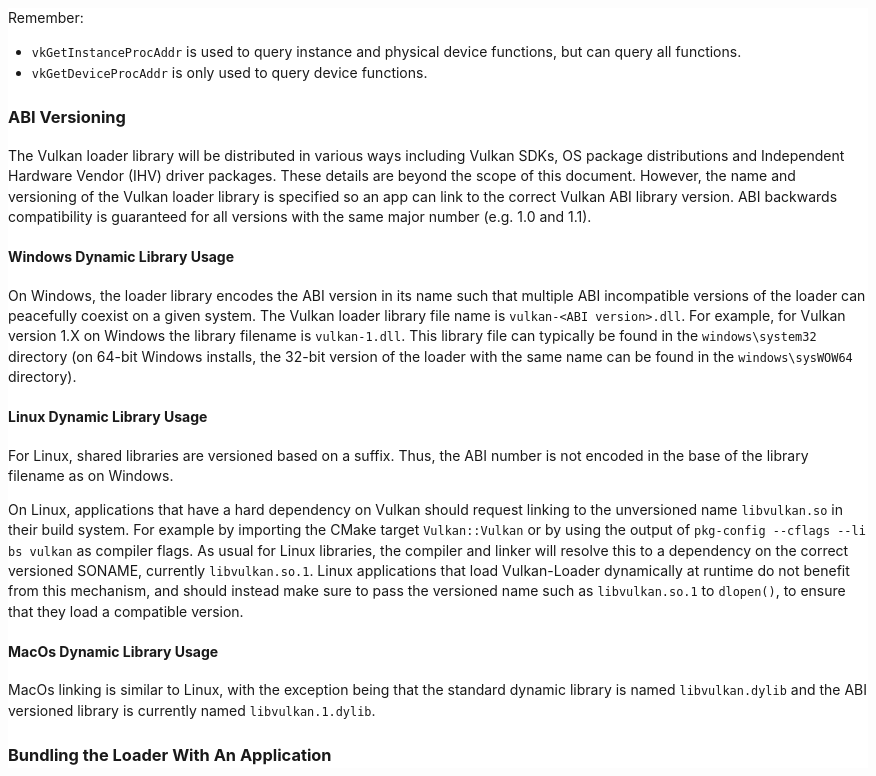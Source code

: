 Remember:
 * `vkGetInstanceProcAddr` is used to query instance and physical device
   functions, but can query all functions.
 * `vkGetDeviceProcAddr` is only used to query device functions.


### ABI Versioning

The Vulkan loader library will be distributed in various ways including Vulkan
SDKs, OS package distributions and Independent Hardware Vendor (IHV) driver
packages.
These details are beyond the scope of this document.
However, the name and versioning of the Vulkan loader library is specified so
an app can link to the correct Vulkan ABI library version.
ABI backwards compatibility is guaranteed for all versions with the same major
number (e.g. 1.0 and 1.1).

#### Windows Dynamic Library Usage

On Windows, the loader library encodes the ABI version in its name such that
multiple ABI incompatible versions of the loader can peacefully coexist on a
given system.
The Vulkan loader library file name is `vulkan-<ABI version>.dll`.
For example, for Vulkan version 1.X on Windows the library filename is
`vulkan-1.dll`.
This library file can typically be found in the `windows\system32`
directory (on 64-bit Windows installs, the 32-bit version of the loader with
the same name can be found in the `windows\sysWOW64` directory).

#### Linux Dynamic Library Usage

For Linux, shared libraries are versioned based on a suffix.
Thus, the ABI number is not encoded in the base of the library filename as on
Windows.

On Linux, applications that have a hard dependency on Vulkan should request
linking to the unversioned name `libvulkan.so` in their build system.
For example by importing the CMake target `Vulkan::Vulkan` or by using the
output of `pkg-config --cflags --libs vulkan` as compiler flags.
As usual for Linux libraries, the compiler and linker will resolve this to
a dependency on the correct versioned SONAME, currently `libvulkan.so.1`.
Linux applications that load Vulkan-Loader dynamically at runtime do not
benefit from this mechanism, and should instead make sure to pass the
versioned name such as `libvulkan.so.1` to `dlopen()`, to ensure that they
load a compatible version.

#### MacOs Dynamic Library Usage

MacOs linking is similar to Linux, with the exception being that the standard
dynamic library is named `libvulkan.dylib` and the ABI versioned library is
currently named `libvulkan.1.dylib`.


### Bundling the Loader With An Application
